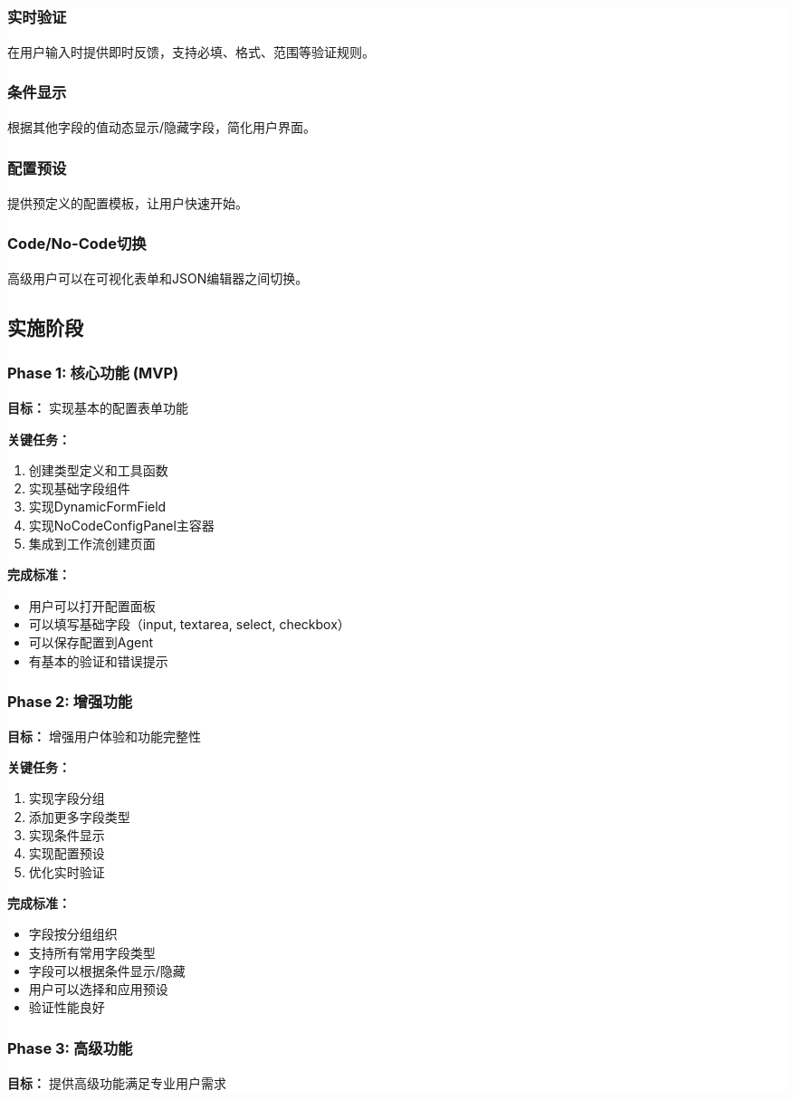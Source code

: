 ### 实时验证
在用户输入时提供即时反馈，支持必填、格式、范围等验证规则。

### 条件显示
根据其他字段的值动态显示/隐藏字段，简化用户界面。

### 配置预设
提供预定义的配置模板，让用户快速开始。

### Code/No-Code切换
高级用户可以在可视化表单和JSON编辑器之间切换。

## 实施阶段

### Phase 1: 核心功能 (MVP)
**目标：** 实现基本的配置表单功能

**关键任务：**
1. 创建类型定义和工具函数
2. 实现基础字段组件
3. 实现DynamicFormField
4. 实现NoCodeConfigPanel主容器
5. 集成到工作流创建页面

**完成标准：**
- 用户可以打开配置面板
- 可以填写基础字段（input, textarea, select, checkbox）
- 可以保存配置到Agent
- 有基本的验证和错误提示

### Phase 2: 增强功能
**目标：** 增强用户体验和功能完整性

**关键任务：**
1. 实现字段分组
2. 添加更多字段类型
3. 实现条件显示
4. 实现配置预设
5. 优化实时验证

**完成标准：**
- 字段按分组组织
- 支持所有常用字段类型
- 字段可以根据条件显示/隐藏
- 用户可以选择和应用预设
- 验证性能良好

### Phase 3: 高级功能
**目标：** 提供高级功能满足专业用户需求
